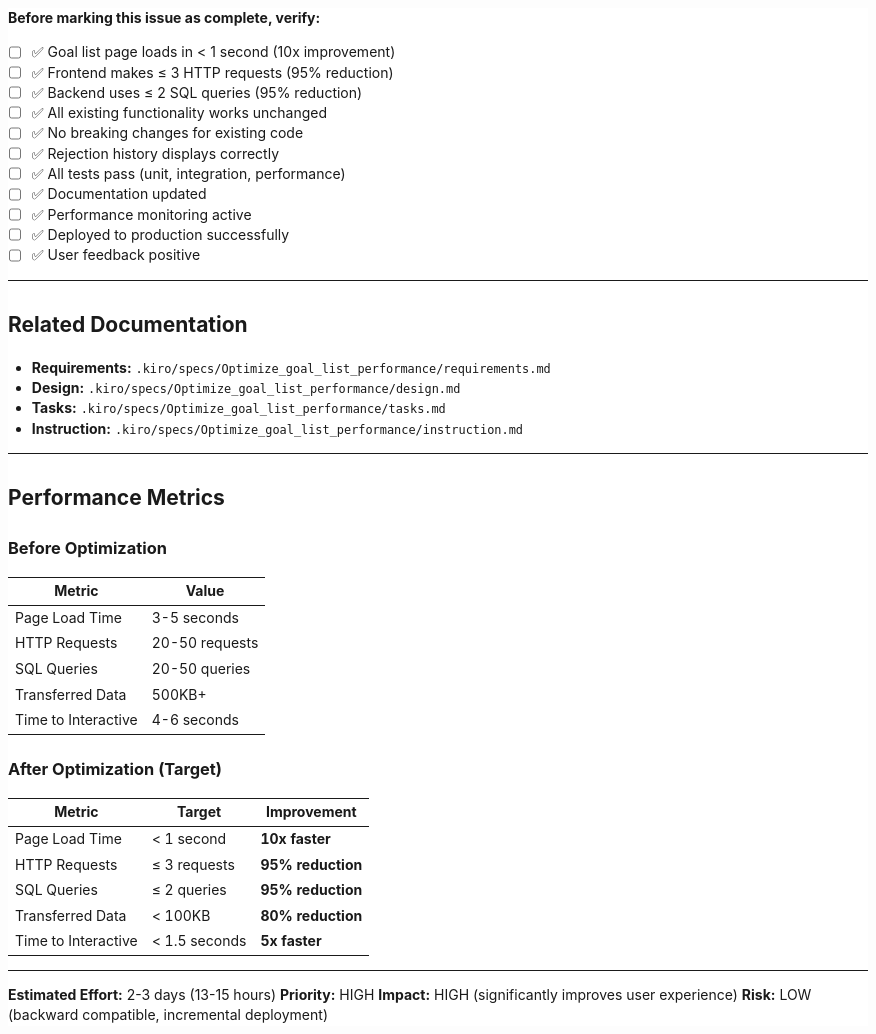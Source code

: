 **Before marking this issue as complete, verify:**

- [ ] ✅ Goal list page loads in < 1 second (10x improvement)
- [ ] ✅ Frontend makes ≤ 3 HTTP requests (95% reduction)
- [ ] ✅ Backend uses ≤ 2 SQL queries (95% reduction)
- [ ] ✅ All existing functionality works unchanged
- [ ] ✅ No breaking changes for existing code
- [ ] ✅ Rejection history displays correctly
- [ ] ✅ All tests pass (unit, integration, performance)
- [ ] ✅ Documentation updated
- [ ] ✅ Performance monitoring active
- [ ] ✅ Deployed to production successfully
- [ ] ✅ User feedback positive

---

## Related Documentation

- **Requirements:** `.kiro/specs/Optimize_goal_list_performance/requirements.md`
- **Design:** `.kiro/specs/Optimize_goal_list_performance/design.md`
- **Tasks:** `.kiro/specs/Optimize_goal_list_performance/tasks.md`
- **Instruction:** `.kiro/specs/Optimize_goal_list_performance/instruction.md`

---

## Performance Metrics

### Before Optimization

| Metric | Value |
|--------|-------|
| Page Load Time | 3-5 seconds |
| HTTP Requests | 20-50 requests |
| SQL Queries | 20-50 queries |
| Transferred Data | 500KB+ |
| Time to Interactive | 4-6 seconds |

### After Optimization (Target)

| Metric | Target | Improvement |
|--------|--------|-------------|
| Page Load Time | < 1 second | **10x faster** |
| HTTP Requests | ≤ 3 requests | **95% reduction** |
| SQL Queries | ≤ 2 queries | **95% reduction** |
| Transferred Data | < 100KB | **80% reduction** |
| Time to Interactive | < 1.5 seconds | **5x faster** |

---

**Estimated Effort:** 2-3 days (13-15 hours)
**Priority:** HIGH
**Impact:** HIGH (significantly improves user experience)
**Risk:** LOW (backward compatible, incremental deployment)
